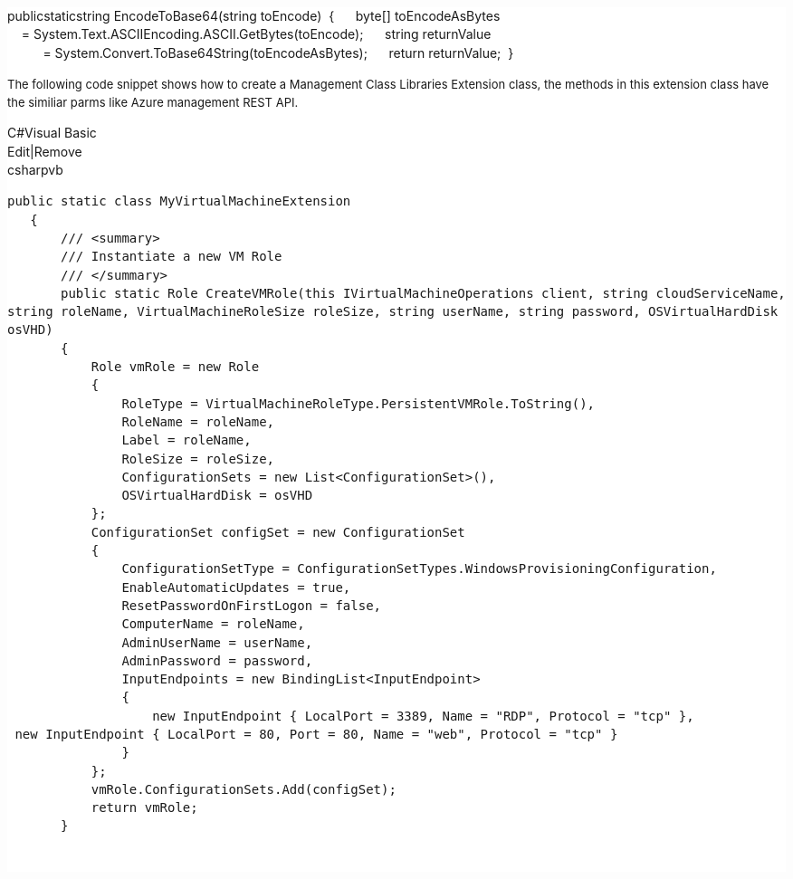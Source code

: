 <span class="cs__keyword">public</span><span class="cs__keyword">static</span><span class="cs__keyword">string</span>&nbsp;EncodeToBase64(<span class="cs__keyword">string</span>&nbsp;toEncode)&nbsp;
{&nbsp;
&nbsp;&nbsp;&nbsp;&nbsp;<span class="cs__keyword">byte</span>[]&nbsp;toEncodeAsBytes&nbsp;
&nbsp;&nbsp;&nbsp;&nbsp;=&nbsp;System.Text.ASCIIEncoding.ASCII.GetBytes(toEncode);&nbsp;
&nbsp;&nbsp;&nbsp;&nbsp;<span class="cs__keyword">string</span>&nbsp;returnValue&nbsp;
&nbsp;&nbsp;&nbsp;&nbsp;&nbsp;&nbsp;&nbsp;&nbsp;&nbsp;&nbsp;=&nbsp;System.Convert.ToBase64String(toEncodeAsBytes);&nbsp;
&nbsp;&nbsp;&nbsp;&nbsp;<span class="cs__keyword">return</span>&nbsp;returnValue;&nbsp;
}&nbsp;</pre>
</div>
</div>
</div>
<p><span style="font-size:small">The following code snippet shows how to create a Management Class Libraries Extension class, the methods in this extension class have the similiar parms like Azure management REST API.</span></p>
<div class="scriptcode">
<div class="pluginEditHolder" pluginCommand="mceScriptCode">
<div class="title"><span>C#</span><span>Visual Basic</span></div>
<div class="pluginLinkHolder"><span class="pluginEditHolderLink">Edit</span>|<span class="pluginRemoveHolderLink">Remove</span></div>
<span class="hidden">csharp</span><span class="hidden">vb</span>
<pre class="hidden">public static class MyVirtualMachineExtension
   {
       /// &lt;summary&gt;
       /// Instantiate a new VM Role
       /// &lt;/summary&gt;
       public static Role CreateVMRole(this IVirtualMachineOperations client, string cloudServiceName, string roleName, VirtualMachineRoleSize roleSize, string userName, string password, OSVirtualHardDisk osVHD)
       {
           Role vmRole = new Role
           {
               RoleType = VirtualMachineRoleType.PersistentVMRole.ToString(),
               RoleName = roleName,
               Label = roleName,
               RoleSize = roleSize,
               ConfigurationSets = new List&lt;ConfigurationSet&gt;(),
               OSVirtualHardDisk = osVHD
           };
           ConfigurationSet configSet = new ConfigurationSet
           {
               ConfigurationSetType = ConfigurationSetTypes.WindowsProvisioningConfiguration,
               EnableAutomaticUpdates = true,
               ResetPasswordOnFirstLogon = false,
               ComputerName = roleName,
               AdminUserName = userName,
               AdminPassword = password,
               InputEndpoints = new BindingList&lt;InputEndpoint&gt;
               {
                   new InputEndpoint { LocalPort = 3389, Name = &quot;RDP&quot;, Protocol = &quot;tcp&quot; },
 new InputEndpoint { LocalPort = 80, Port = 80, Name = &quot;web&quot;, Protocol = &quot;tcp&quot; }
               }
           };
           vmRole.ConfigurationSets.Add(configSet);
           return vmRole;
       }
